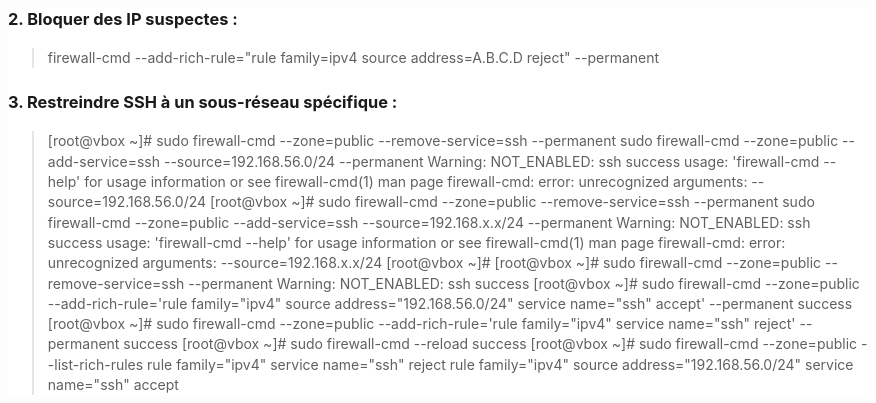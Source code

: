 ### 2. Bloquer des IP suspectes : 

> firewall-cmd --add-rich-rule="rule family=ipv4 source address=A.B.C.D reject" --permanent

### 3. Restreindre SSH à un sous-réseau spécifique : 

> [root@vbox ~]# sudo firewall-cmd --zone=public --remove-service=ssh --permanent
sudo firewall-cmd --zone=public --add-service=ssh --source=192.168.56.0/24 --permanent
Warning: NOT_ENABLED: ssh
success
usage: 'firewall-cmd --help' for usage information or see firewall-cmd(1) man page
firewall-cmd: error: unrecognized arguments: --source=192.168.56.0/24
[root@vbox ~]# sudo firewall-cmd --zone=public --remove-service=ssh --permanent
sudo firewall-cmd --zone=public --add-service=ssh --source=192.168.x.x/24 --permanent
Warning: NOT_ENABLED: ssh
success
usage: 'firewall-cmd --help' for usage information or see firewall-cmd(1) man page
firewall-cmd: error: unrecognized arguments: --source=192.168.x.x/24
[root@vbox ~]# 
[root@vbox ~]# sudo firewall-cmd --zone=public --remove-service=ssh --permanent
Warning: NOT_ENABLED: ssh
success
[root@vbox ~]# sudo firewall-cmd --zone=public --add-rich-rule='rule family="ipv4" source address="192.168.56.0/24" service name="ssh" accept' --permanent
success
[root@vbox ~]# sudo firewall-cmd --zone=public --add-rich-rule='rule family="ipv4" service name="ssh" reject' --permanent
success
[root@vbox ~]# sudo firewall-cmd --reload
success
[root@vbox ~]# sudo firewall-cmd --zone=public --list-rich-rules
rule family="ipv4" service name="ssh" reject
rule family="ipv4" source address="192.168.56.0/24" service name="ssh" accept